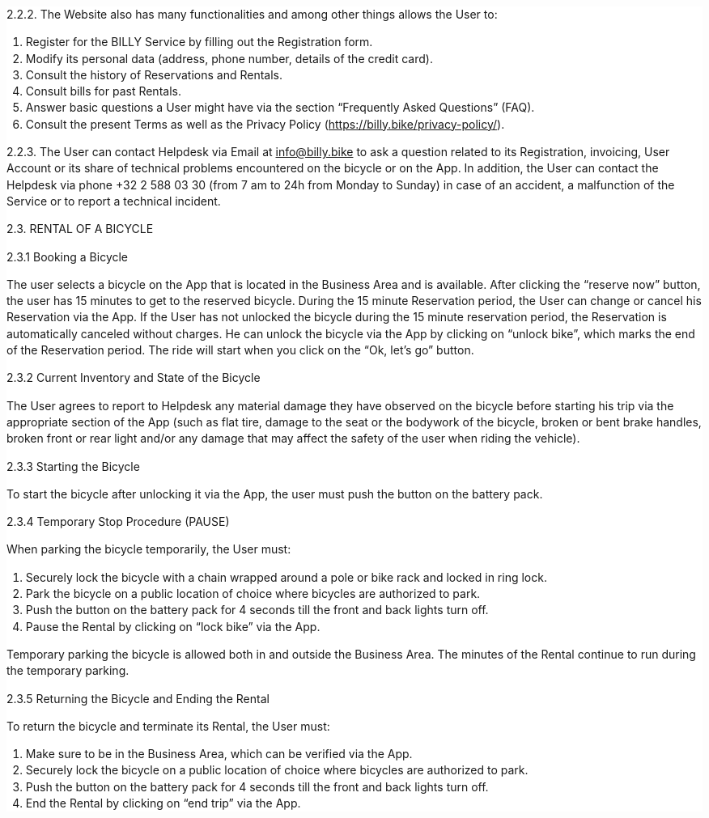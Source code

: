 2.2.2. The Website also has many functionalities and among other things allows the User to:

1. Register for the BILLY Service by filling out the Registration form.
2. Modify its personal data (address, phone number, details of the credit card).
3. Consult the history of Reservations and Rentals.
4. Consult bills for past Rentals.
5. Answer basic questions a User might have via the section “Frequently Asked Questions” (FAQ).
6. Consult the present Terms as well as the Privacy Policy (https://billy.bike/privacy-policy/).

2.2.3. The User can contact Helpdesk via Email at info@billy.bike to ask a question related to its Registration, invoicing, User Account or its share of technical problems encountered on the bicycle or on the App. In addition, the User can contact the Helpdesk via phone +32 2 588 03 30 (from 7 am to 24h from Monday to Sunday) in case of an accident, a malfunction of the Service or to report a technical incident.

2.3. RENTAL OF A BICYCLE

2.3.1 Booking a Bicycle

The user selects a bicycle on the App that is located in the Business Area and is available. After clicking the “reserve now” button, the user has 15 minutes to get to the reserved bicycle. During the 15 minute Reservation period, the User can change or cancel his Reservation via the App. If the User has not unlocked the bicycle during the 15 minute reservation period, the Reservation is automatically canceled without charges. He can unlock the bicycle via the App by clicking on “unlock bike”, which marks the end of the Reservation period. The ride will start when you click on the “Ok, let’s go” button.

2.3.2 Current Inventory and State of the Bicycle

The User agrees to report to Helpdesk any material damage they have observed on the bicycle before starting his trip via the appropriate section of the App (such as flat tire, damage to the seat or the bodywork of the bicycle, broken or bent brake handles, broken front or rear light and/or any damage that may affect the safety of the user when riding the vehicle).

2.3.3 Starting the Bicycle

To start the bicycle after unlocking it via the App, the user must push the button on the battery pack.

2.3.4 Temporary Stop Procedure (PAUSE)

When parking the bicycle temporarily, the User must:

1. Securely lock the bicycle with a chain wrapped around a pole or bike rack and locked in ring lock.
2. Park the bicycle on a public location of choice where bicycles are authorized to park.
3. Push the button on the battery pack for 4 seconds till the front and back lights turn off.
4. Pause the Rental by clicking on “lock bike” via the App.

Temporary parking the bicycle is allowed both in and outside the Business Area. The minutes of the Rental continue to run during the temporary parking.

2.3.5 Returning the Bicycle and Ending the Rental

To return the bicycle and terminate its Rental, the User must:

1. Make sure to be in the Business Area, which can be verified via the App.
2. Securely lock the bicycle on a public location of choice where bicycles are authorized to park.
3. Push the button on the battery pack for 4 seconds till the front and back lights turn off.
4. End the Rental by clicking on “end trip” via the App.
